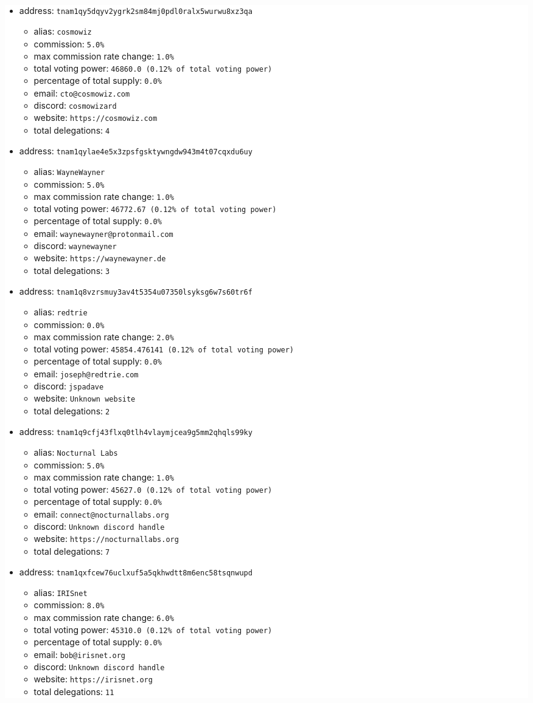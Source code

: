 - address: `tnam1qy5dqyv2ygrk2sm84mj0pdl0ralx5wurwu8xz3qa`
    - alias: `cosmowiz`
    - commission: `5.0%`
    - max commission rate change: `1.0%`
    - total voting power: `46860.0 (0.12% of total voting power)`
    - percentage of total supply: `0.0%`
    - email: `cto@cosmowiz.com`
    - discord: `cosmowizard`
    - website: `https://cosmowiz.com`
    - total delegations: `4`

- address: `tnam1qylae4e5x3zpsfgsktywngdw943m4t07cqxdu6uy`
    - alias: `WayneWayner`
    - commission: `5.0%`
    - max commission rate change: `1.0%`
    - total voting power: `46772.67 (0.12% of total voting power)`
    - percentage of total supply: `0.0%`
    - email: `waynewayner@protonmail.com`
    - discord: `waynewayner`
    - website: `https://waynewayner.de`
    - total delegations: `3`

- address: `tnam1q8vzrsmuy3av4t5354u07350lsyksg6w7s60tr6f`
    - alias: `redtrie`
    - commission: `0.0%`
    - max commission rate change: `2.0%`
    - total voting power: `45854.476141 (0.12% of total voting power)`
    - percentage of total supply: `0.0%`
    - email: `joseph@redtrie.com`
    - discord: `jspadave`
    - website: `Unknown website`
    - total delegations: `2`

- address: `tnam1q9cfj43flxq0tlh4vlaymjcea9g5mm2qhqls99ky`
    - alias: `Nocturnal Labs`
    - commission: `5.0%`
    - max commission rate change: `1.0%`
    - total voting power: `45627.0 (0.12% of total voting power)`
    - percentage of total supply: `0.0%`
    - email: `connect@nocturnallabs.org`
    - discord: `Unknown discord handle`
    - website: `https://nocturnallabs.org`
    - total delegations: `7`

- address: `tnam1qxfcew76uclxuf5a5qkhwdtt8m6enc58tsqnwupd`
    - alias: `IRISnet`
    - commission: `8.0%`
    - max commission rate change: `6.0%`
    - total voting power: `45310.0 (0.12% of total voting power)`
    - percentage of total supply: `0.0%`
    - email: `bob@irisnet.org`
    - discord: `Unknown discord handle`
    - website: `https://irisnet.org`
    - total delegations: `11`
